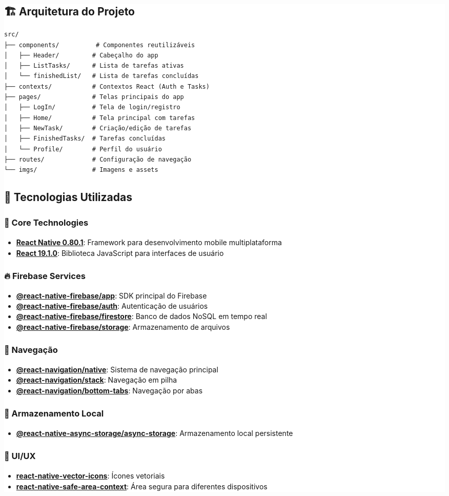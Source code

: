 ## 🏗️ Arquitetura do Projeto

```
src/
├── components/          # Componentes reutilizáveis
│   ├── Header/         # Cabeçalho do app
│   ├── ListTasks/      # Lista de tarefas ativas
│   └── finishedList/   # Lista de tarefas concluídas
├── contexts/           # Contextos React (Auth e Tasks)
├── pages/              # Telas principais do app
│   ├── LogIn/          # Tela de login/registro
│   ├── Home/           # Tela principal com tarefas
│   ├── NewTask/        # Criação/edição de tarefas
│   ├── FinishedTasks/  # Tarefas concluídas
│   └── Profile/        # Perfil do usuário
├── routes/             # Configuração de navegação
└── imgs/               # Imagens e assets
```

## 🔧 Tecnologias Utilizadas

### 🚀 Core Technologies
- **[React Native 0.80.1](https://reactnative.dev/)**: Framework para desenvolvimento mobile multiplataforma
- **[React 19.1.0](https://reactjs.org/)**: Biblioteca JavaScript para interfaces de usuário

### 🔥 Firebase Services
- **[@react-native-firebase/app](https://rnfirebase.io/)**: SDK principal do Firebase
- **[@react-native-firebase/auth](https://rnfirebase.io/auth)**: Autenticação de usuários
- **[@react-native-firebase/firestore](https://rnfirebase.io/firestore)**: Banco de dados NoSQL em tempo real
- **[@react-native-firebase/storage](https://rnfirebase.io/storage)**: Armazenamento de arquivos

### 🧭 Navegação
- **[@react-navigation/native](https://reactnavigation.org/)**: Sistema de navegação principal
- **[@react-navigation/stack](https://reactnavigation.org/docs/stack-navigator/)**: Navegação em pilha
- **[@react-navigation/bottom-tabs](https://reactnavigation.org/docs/bottom-tab-navigator/)**: Navegação por abas

### 💾 Armazenamento Local
- **[@react-native-async-storage/async-storage](https://github.com/react-native-async-storage/async-storage)**: Armazenamento local persistente

### 🎨 UI/UX
- **[react-native-vector-icons](https://github.com/oblador/react-native-vector-icons)**: Ícones vetoriais
- **[react-native-safe-area-context](https://github.com/th3rdwave/react-native-safe-area-context)**: Área segura para diferentes dispositivos
